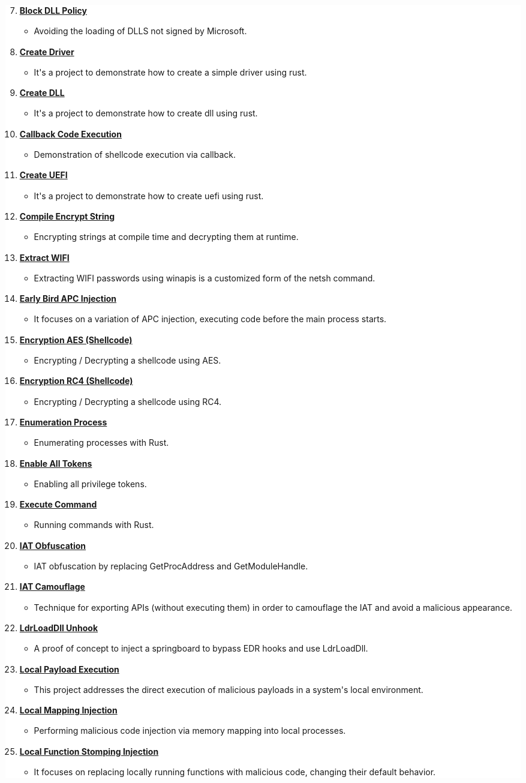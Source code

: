 7. [**Block DLL Policy**](/Block_DLL_Policy)
    - Avoiding the loading of DLLS not signed by Microsoft.

8. [**Create Driver**](/Create_Driver)
    - It's a project to demonstrate how to create a simple driver using rust.

9. [**Create DLL**](/Create_DLL)
    - It's a project to demonstrate how to create dll using rust.

10. [**Callback Code Execution**](/Callback_Code_Execution)
    - Demonstration of shellcode execution via callback.

11. [**Create UEFI**](/Create_UEFI)
    - It's a project to demonstrate how to create uefi using rust.

12. [**Compile Encrypt String**](/Compile_Encrypt_String)
    - Encrypting strings at compile time and decrypting them at runtime.

13. [**Extract WIFI**](/Extract_Wifi)
    - Extracting WIFI passwords using winapis is a customized form of the netsh command.

14. [**Early Bird APC Injection**](/Early_Bird_APC_Injection)
    - It focuses on a variation of APC injection, executing code before the main process starts.

15. [**Encryption AES (Shellcode)**](/Encryption_AES_Shellcode)
    - Encrypting / Decrypting a shellcode using AES.

16. [**Encryption RC4 (Shellcode)**](/Encryption_RC4_Shellcode)
    - Encrypting / Decrypting a shellcode using RC4.

17. [**Enumeration Process**](/Enumeration_Processes)
    - Enumerating processes with Rust.

18. [**Enable All Tokens**](/Enable_All_Tokens)
    - Enabling all privilege tokens.

19. [**Execute Command**](/Execute_Command)
    - Running commands with Rust.

20. [**IAT Obfuscation**](/IAT)
    - IAT obfuscation by replacing GetProcAddress and GetModuleHandle.

21. [**IAT Camouflage**](/IAT_Camouflage)
    - Technique for exporting APIs (without executing them) in order to camouflage the IAT and avoid a malicious appearance.

22. [**LdrLoadDll Unhook**](/LdrLoadDll_Unhook)
    - A proof of concept to inject a springboard to bypass EDR hooks and use LdrLoadDll.

23. [**Local Payload Execution**](/Local_Payload_Execution)
    - This project addresses the direct execution of malicious payloads in a system's local environment.

24. [**Local Mapping Injection**](/Local_Mapping_Injection)
    - Performing malicious code injection via memory mapping into local processes.

25. [**Local Function Stomping Injection**](/Local_Function_Stomping_Injection)
    - It focuses on replacing locally running functions with malicious code, changing their default behavior.

